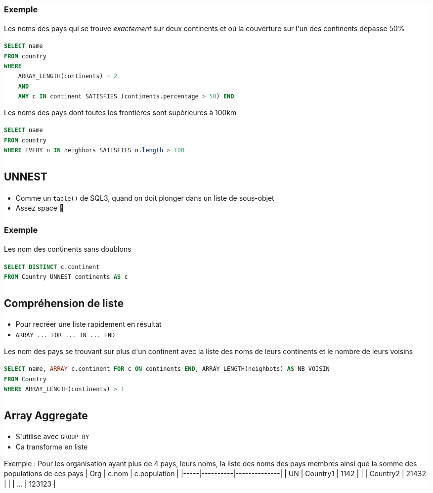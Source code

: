 ### Exemple
Les noms des pays qui se trouve *exactement* sur deux continents et où la couverture sur l'un des continents dépasse 50%
```sql
SELECT name
FROM country
WHERE 
    ARRAY_LENGTH(continents) = 2 
    AND
    ANY c IN continent SATISFIES (continents.percentage > 50) END
```

Les noms des pays dont toutes les frontières sont supérieures à 100km
```sql
SELECT name
FROM country
WHERE EVERY n IN neighbors SATISFIES n.length > 100
```

## UNNEST
- Comme un `table()` de SQL3, quand on doit plonger dans un liste de sous-objet
- Assez space 🤔

### Exemple 
Les nom des continents sans doublons
```sql
SELECT DISTINCT c.continent
FROM Country UNNEST continents AS c
```

## Compréhension de liste
- Pour recréer une liste rapidement en résultat
- `ARRAY ... FOR ... IN ... END`

Les nom des pays se trouvant sur plus d'un continent avec la liste des noms de leurs continents et le nombre de leurs voisins
```sql
SELECT name, ARRAY c.continent FOR c ON continents END, ARRAY_LENGTH(neighbots) AS NB_VOISIN
FROM Country
WHERE ARRAY_LENGTH(continents) > 1
```

## Array Aggregate 
- S'utilise avec `GROUP BY`
- Ca transforme en liste

Exemple : 
Pour les organisation ayant plus de 4 pays, leurs noms, la liste des noms des pays membres ainsi que la somme des populations de ces pays
| Org | c.nom    | c.population |
|-----|----------|--------------|
| UN  | Country1 | 1142         |
|     | Country2 | 21432        |
|     | ...      | 123123       |
